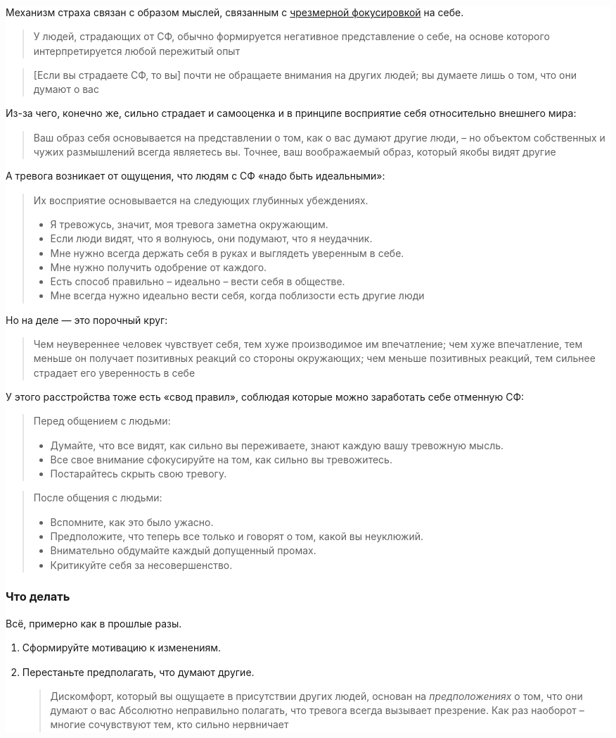 Механизм страха связан с образом мыслей, связанным с [чрезмерной фокусировкой](https://ru.wikipedia.org/wiki/Эгоцентрическое_искажение) на себе.

> У людей, страдающих от СФ, обычно формируется негативное представление о себе, на основе которого интерпретируется любой пережитый опыт

> [Если вы страдаете СФ, то вы] почти не обращаете внимания на других людей; вы думаете лишь о том, что они думают о вас

Из-за чего, конечно же, сильно страдает и самооценка и в принципе восприятие себя относительно внешнего мира:

> Ваш образ себя основывается на представлении о том, как о вас думают другие люди, – но объектом собственных и чужих размышлений всегда являетесь вы. Точнее, ваш воображаемый образ, который якобы видят другие

А тревога возникает от ощущения, что людям с СФ «надо быть идеальными»:

> Их восприятие основывается на следующих глубинных убеждениях.
>
> - Я тревожусь, значит, моя тревога заметна окружающим.
> - Если люди видят, что я волнуюсь, они подумают, что я неудачник.
> - Мне нужно всегда держать себя в руках и выглядеть уверенным в себе.
> - Мне нужно получить одобрение от каждого.
> - Есть способ правильно – идеально – вести себя в обществе.
> - Мне всегда нужно идеально вести себя, когда поблизости есть другие люди

Но на деле — это порочный круг:

> Чем неувереннее человек чувствует себя, тем хуже производимое им впечатление; чем хуже впечатление, тем меньше он получает позитивных реакций со стороны окружающих; чем меньше позитивных реакций, тем сильнее страдает его уверенность в себе

У этого расстройства тоже есть «свод правил», соблюдая которые можно заработать себе отменную СФ:

> Перед общением с людьми:
>
> - Думайте, что все видят, как сильно вы переживаете, знают каждую вашу тревожную мысль.
> - Все свое внимание сфокусируйте на том, как сильно вы тревожитесь.
> - Постарайтесь скрыть свою тревогу.

> После общения с людьми:
>
> - Вспомните, как это было ужасно.
> - Предположите, что теперь все только и говорят о том, какой вы неуклюжий.
> - Внимательно обдумайте каждый допущенный промах.
> - Критикуйте себя за несовершенство.

### Что делать

Всё, примерно как в прошлые разы.

1. Сформируйте мотивацию к изменениям.

1. Перестаньте предполагать, что думают другие.

   > Дискомфорт, который вы ощущаете в присутствии других людей, основан на _предположениях_ о том, что они думают о вас
   > Абсолютно неправильно полагать, что тревога всегда вызывает презрение. Как раз наоборот – многие сочувствуют тем, кто сильно нервничает
